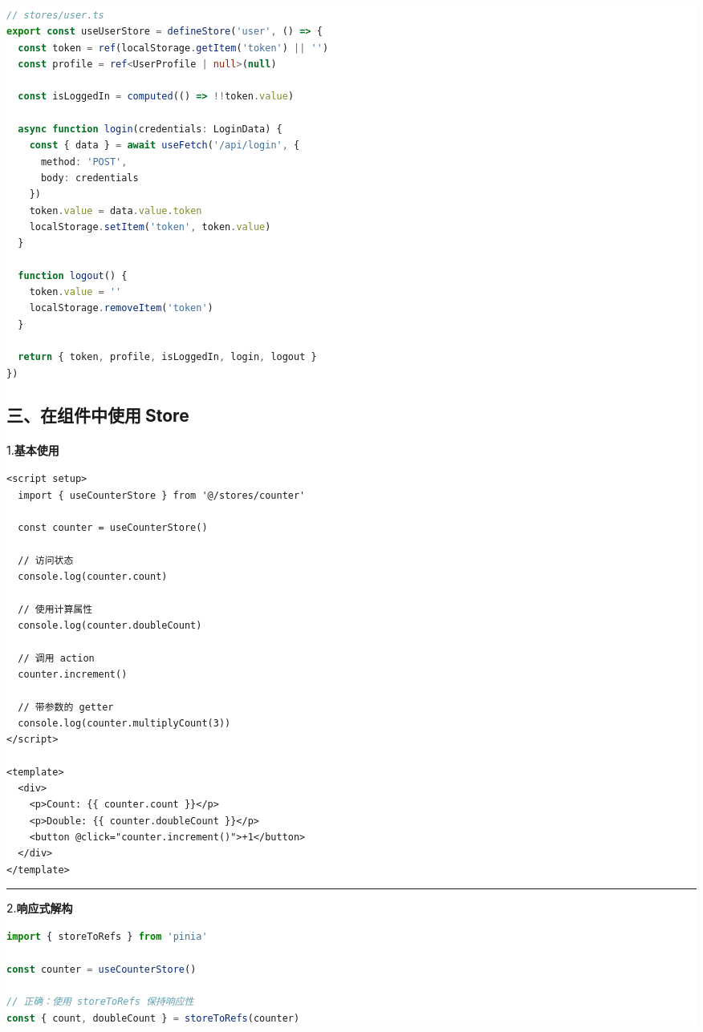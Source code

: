   ```ts
  // stores/user.ts
  export const useUserStore = defineStore('user', () => {
    const token = ref(localStorage.getItem('token') || '')
    const profile = ref<UserProfile | null>(null)
    
    const isLoggedIn = computed(() => !!token.value)
    
    async function login(credentials: LoginData) {
      const { data } = await useFetch('/api/login', {
        method: 'POST',
        body: credentials
      })
      token.value = data.value.token
      localStorage.setItem('token', token.value)
    }
    
    function logout() {
      token.value = ''
      localStorage.removeItem('token')
    }
    
    return { token, profile, isLoggedIn, login, logout }
  })
  ```
## 三、在组件中使用 Store

  1.**基本使用**
  ```vue
  <script setup>
    import { useCounterStore } from '@/stores/counter'

    const counter = useCounterStore()

    // 访问状态
    console.log(counter.count)

    // 使用计算属性
    console.log(counter.doubleCount)

    // 调用 action
    counter.increment()

    // 带参数的 getter
    console.log(counter.multiplyCount(3))
  </script>

  <template>
    <div>
      <p>Count: {{ counter.count }}</p>
      <p>Double: {{ counter.doubleCount }}</p>
      <button @click="counter.increment()">+1</button>
    </div>
  </template>
  ```
  ---
  2.**响应式解构**
  ```ts
  import { storeToRefs } from 'pinia'

  const counter = useCounterStore()

  // 正确：使用 storeToRefs 保持响应性
  const { count, doubleCount } = storeToRefs(counter)
  ```